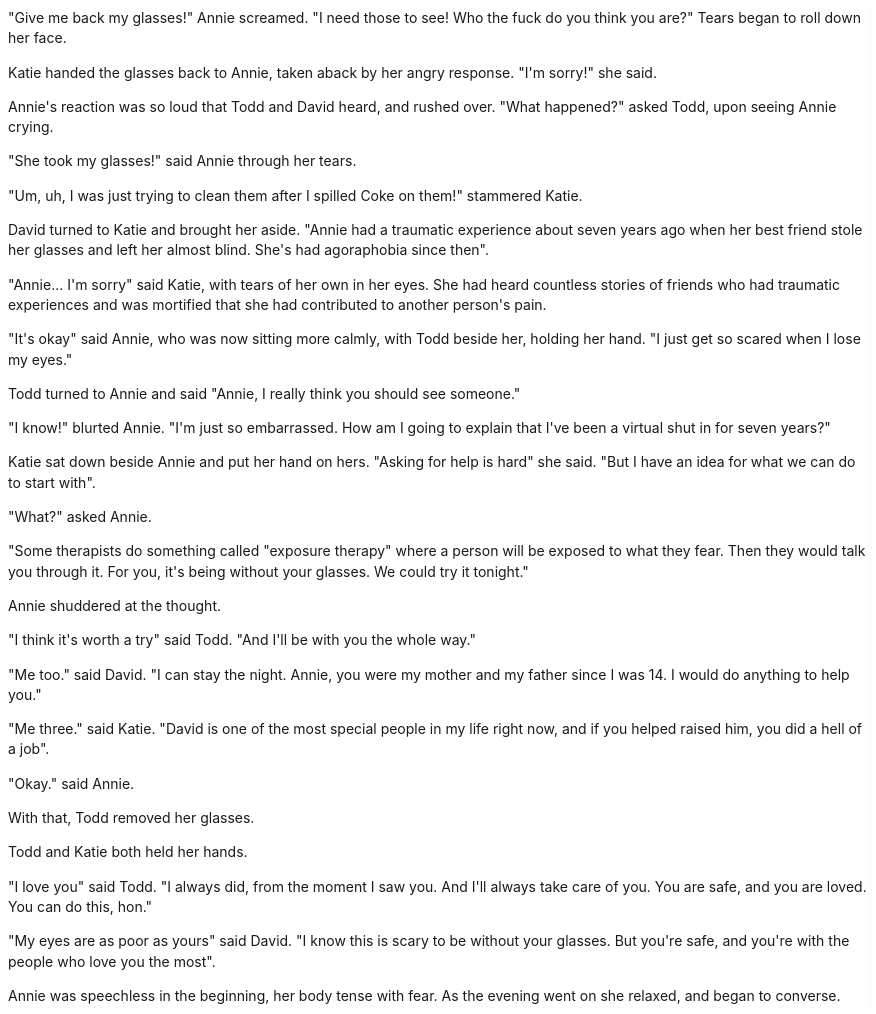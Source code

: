 "Give me back my glasses!" Annie screamed. "I need those to see! Who the fuck do you think you are?" Tears began to roll down her face.

Katie handed the glasses back to Annie, taken aback by her angry response. "I'm sorry!" she said.

Annie's reaction was so loud that Todd and David heard, and rushed over. "What happened?" asked Todd, upon seeing Annie crying.

"She took my glasses!" said Annie through her tears.

"Um, uh, I was just trying to clean them after I spilled Coke on them!" stammered Katie.

David turned to Katie and brought her aside. "Annie had a traumatic experience about seven years ago when her best friend stole her glasses and left her almost blind. She's had agoraphobia since then".

"Annie... I'm sorry" said Katie, with tears of her own in her eyes. She had heard countless stories of friends who had traumatic experiences and was mortified that she had contributed to another person's pain.

"It's okay" said Annie, who was now sitting more calmly, with Todd beside her, holding her hand. "I just get so scared when I lose my eyes."

Todd turned to Annie and said "Annie, I really think you should see someone."

"I know!" blurted Annie. "I'm just so embarrassed. How am I going to explain that I've been a virtual shut in for seven years?"

Katie sat down beside Annie and put her hand on hers. "Asking for help is hard" she said. "But I have an idea for what we can do to start with".

"What?" asked Annie.

"Some therapists do something called "exposure therapy" where a person will be exposed to what they fear. Then they would talk you through it. For you, it's being without your glasses. We could try it tonight."

Annie shuddered at the thought. 

"I think it's worth a try" said Todd. "And I'll be with you the whole way."

"Me too." said David. "I can stay the night. Annie, you were my mother and my father since I was 14. I would do anything to help you."

"Me three." said Katie. "David is one of the most special people in my life right now, and if you helped raised him, you did a hell of a job".

"Okay." said Annie.

With that, Todd removed her glasses.

Todd and Katie both held her hands.

"I love you" said Todd. "I always did, from the moment I saw you. And I'll always take care of you. You are safe, and you are loved. You can do this, hon."

"My eyes are as poor as yours" said David. "I know this is scary to be without your glasses. But you're safe, and you're with the people who love you the most".

Annie was speechless in the beginning, her body tense with fear. As the evening went on she relaxed, and began to converse.
